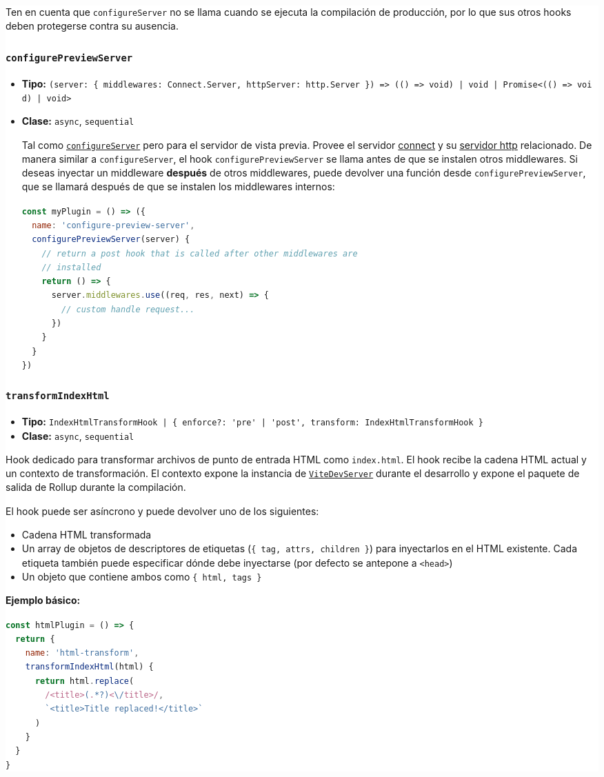   Ten en cuenta que `configureServer` no se llama cuando se ejecuta la compilación de producción, por lo que sus otros hooks deben protegerse contra su ausencia.

### `configurePreviewServer`

- **Tipo:** `(server: { middlewares: Connect.Server, httpServer: http.Server }) => (() => void) | void | Promise<(() => void) | void>`
- **Clase:** `async`, `sequential`

  Tal como [`configureServer`](/guide/api-plugin.html#configureserver) pero para el servidor de vista previa. Provee el servidor [connect](https://github.com/senchalabs/connect) y su [servidor http](https://nodejs.org/api/http.html) relacionado. De manera similar a `configureServer`, el hook `configurePreviewServer` se llama antes de que se instalen otros middlewares. Si deseas inyectar un middleware **después** de otros middlewares, puede devolver una función desde `configurePreviewServer`, que se llamará después de que se instalen los middlewares internos:

  ```js
  const myPlugin = () => ({
    name: 'configure-preview-server',
    configurePreviewServer(server) {
      // return a post hook that is called after other middlewares are
      // installed
      return () => {
        server.middlewares.use((req, res, next) => {
          // custom handle request...
        })
      }
    }
  })
  ```

### `transformIndexHtml`

- **Tipo:** `IndexHtmlTransformHook | { enforce?: 'pre' | 'post', transform: IndexHtmlTransformHook }`
- **Clase:** `async`, `sequential`

Hook dedicado para transformar archivos de punto de entrada HTML como `index.html`. El hook recibe la cadena HTML actual y un contexto de transformación. El contexto expone la instancia de [`ViteDevServer`](./api-javascript#vitedevserver) durante el desarrollo y expone el paquete de salida de Rollup durante la compilación.

El hook puede ser asíncrono y puede devolver uno de los siguientes:

- Cadena HTML transformada
- Un array de objetos de descriptores de etiquetas (`{ tag, attrs, children }`) para inyectarlos en el HTML existente. Cada etiqueta también puede especificar dónde debe inyectarse (por defecto se antepone a `<head>`)
- Un objeto que contiene ambos como `{ html, tags }`

**Ejemplo básico:**

```js
const htmlPlugin = () => {
  return {
    name: 'html-transform',
    transformIndexHtml(html) {
      return html.replace(
        /<title>(.*?)<\/title>/,
        `<title>Title replaced!</title>`
      )
    }
  }
}
```
